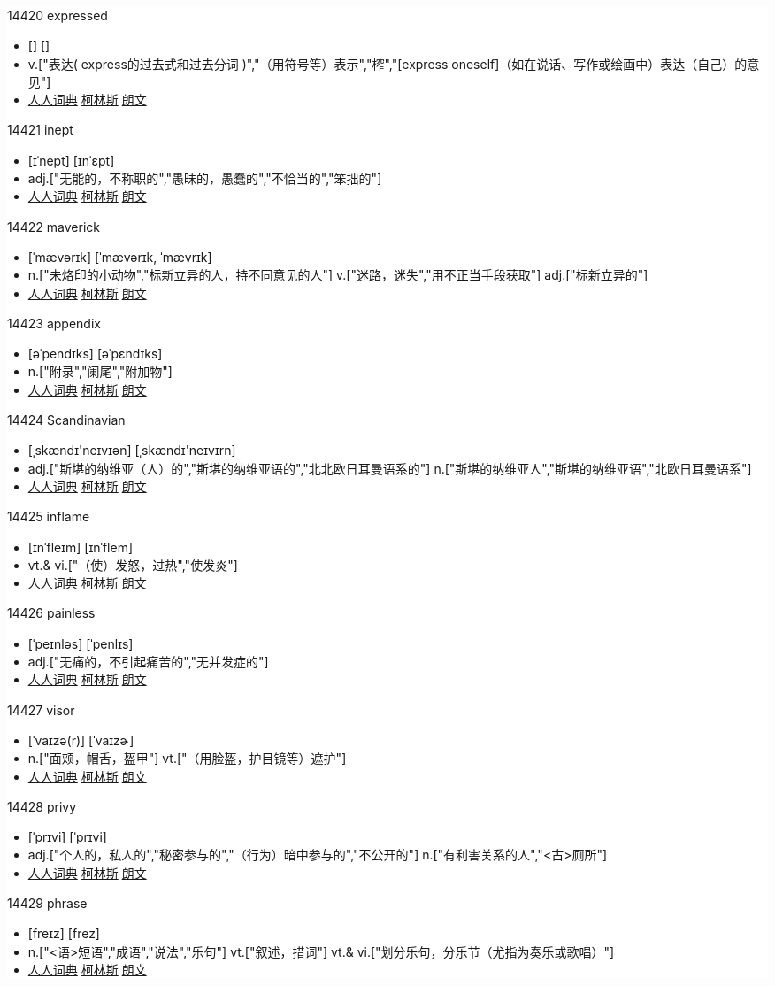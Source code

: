 14420 expressed 
- []  [] 
- v.["表达( express的过去式和过去分词 )","（用符号等）表示","榨","[express oneself]（如在说话、写作或绘画中）表达（自己）的意见"]   
- [人人词典](https://www.91dict.com/words?w=expressed) [柯林斯](https://www.collinsdictionary.com/zh/dictionary/english/expressed) [朗文](https://www.ldoceonline.com/dictionary/expressed) 

14421 inept 
- [ɪˈnept]  [ɪnˈɛpt] 
- adj.["无能的，不称职的","愚昧的，愚蠢的","不恰当的","笨拙的"]   
- [人人词典](https://www.91dict.com/words?w=inept) [柯林斯](https://www.collinsdictionary.com/zh/dictionary/english/inept) [朗文](https://www.ldoceonline.com/dictionary/inept) 

14422 maverick 
- [ˈmævərɪk]  [ˈmævərɪk, ˈmævrɪk] 
- n.["未烙印的小动物","标新立异的人，持不同意见的人"]  v.["迷路，迷失","用不正当手段获取"]  adj.["标新立异的"]   
- [人人词典](https://www.91dict.com/words?w=maverick) [柯林斯](https://www.collinsdictionary.com/zh/dictionary/english/maverick) [朗文](https://www.ldoceonline.com/dictionary/maverick) 

14423 appendix 
- [əˈpendɪks]  [əˈpɛndɪks] 
- n.["附录","阑尾","附加物"]   
- [人人词典](https://www.91dict.com/words?w=appendix) [柯林斯](https://www.collinsdictionary.com/zh/dictionary/english/appendix) [朗文](https://www.ldoceonline.com/dictionary/appendix) 

14424 Scandinavian 
- [ˌskændɪ'neɪvɪən]  [ˌskændɪ'neɪvɪrn] 
- adj.["斯堪的纳维亚（人）的","斯堪的纳维亚语的","北北欧日耳曼语系的"]  n.["斯堪的纳维亚人","斯堪的纳维亚语","北欧日耳曼语系"]   
- [人人词典](https://www.91dict.com/words?w=Scandinavian) [柯林斯](https://www.collinsdictionary.com/zh/dictionary/english/Scandinavian) [朗文](https://www.ldoceonline.com/dictionary/Scandinavian) 

14425 inflame 
- [ɪnˈfleɪm]  [ɪnˈflem] 
- vt.& vi.["（使）发怒，过热","使发炎"]   
- [人人词典](https://www.91dict.com/words?w=inflame) [柯林斯](https://www.collinsdictionary.com/zh/dictionary/english/inflame) [朗文](https://www.ldoceonline.com/dictionary/inflame) 

14426 painless 
- [ˈpeɪnləs]  [ˈpenlɪs] 
- adj.["无痛的，不引起痛苦的","无并发症的"]   
- [人人词典](https://www.91dict.com/words?w=painless) [柯林斯](https://www.collinsdictionary.com/zh/dictionary/english/painless) [朗文](https://www.ldoceonline.com/dictionary/painless) 

14427 visor 
- [ˈvaɪzə(r)]  [ˈvaɪzɚ] 
- n.["面颊，帽舌，盔甲"]  vt.["（用脸盔，护目镜等）遮护"]   
- [人人词典](https://www.91dict.com/words?w=visor) [柯林斯](https://www.collinsdictionary.com/zh/dictionary/english/visor) [朗文](https://www.ldoceonline.com/dictionary/visor) 

14428 privy 
- [ˈprɪvi]  [ˈprɪvi] 
- adj.["个人的，私人的","秘密参与的","（行为）暗中参与的","不公开的"]  n.["有利害关系的人","<古>厕所"]   
- [人人词典](https://www.91dict.com/words?w=privy) [柯林斯](https://www.collinsdictionary.com/zh/dictionary/english/privy) [朗文](https://www.ldoceonline.com/dictionary/privy) 

14429 phrase 
- [freɪz]  [frez] 
- n.["<语>短语","成语","说法","乐句"]  vt.["叙述，措词"]  vt.& vi.["划分乐句，分乐节（尤指为奏乐或歌唱）"]   
- [人人词典](https://www.91dict.com/words?w=phrase) [柯林斯](https://www.collinsdictionary.com/zh/dictionary/english/phrase) [朗文](https://www.ldoceonline.com/dictionary/phrase) 
